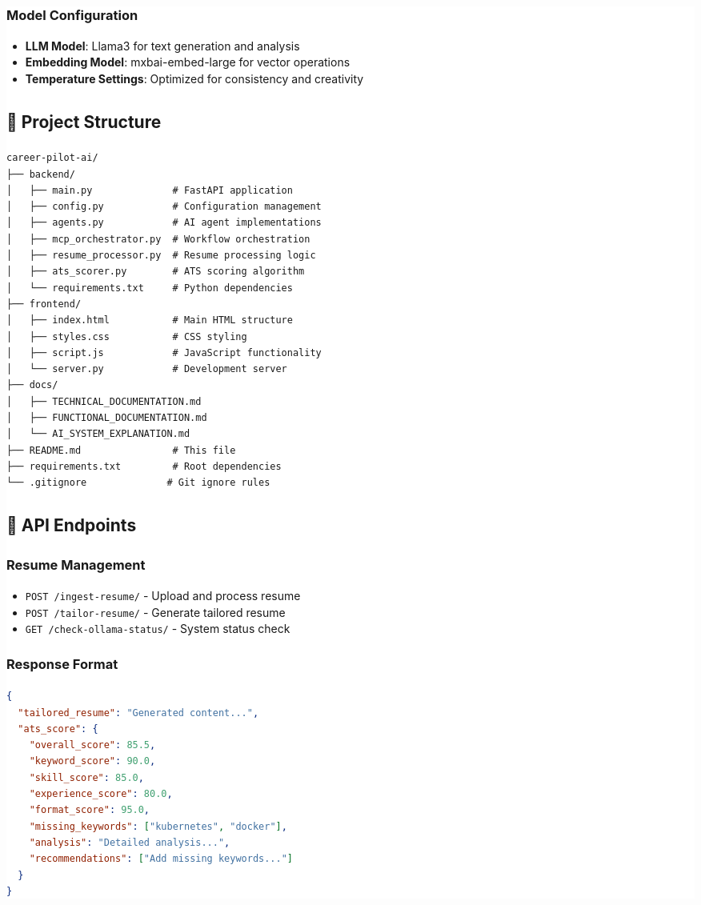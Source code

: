 ### **Model Configuration**
- **LLM Model**: Llama3 for text generation and analysis
- **Embedding Model**: mxbai-embed-large for vector operations
- **Temperature Settings**: Optimized for consistency and creativity

## 📁 **Project Structure**

```
career-pilot-ai/
├── backend/
│   ├── main.py              # FastAPI application
│   ├── config.py            # Configuration management
│   ├── agents.py            # AI agent implementations
│   ├── mcp_orchestrator.py  # Workflow orchestration
│   ├── resume_processor.py  # Resume processing logic
│   ├── ats_scorer.py        # ATS scoring algorithm
│   └── requirements.txt     # Python dependencies
├── frontend/
│   ├── index.html           # Main HTML structure
│   ├── styles.css           # CSS styling
│   ├── script.js            # JavaScript functionality
│   └── server.py            # Development server
├── docs/
│   ├── TECHNICAL_DOCUMENTATION.md
│   ├── FUNCTIONAL_DOCUMENTATION.md
│   └── AI_SYSTEM_EXPLANATION.md
├── README.md                # This file
├── requirements.txt         # Root dependencies
└── .gitignore              # Git ignore rules
```

## 🚀 **API Endpoints**

### **Resume Management**
- `POST /ingest-resume/` - Upload and process resume
- `POST /tailor-resume/` - Generate tailored resume
- `GET /check-ollama-status/` - System status check

### **Response Format**
```json
{
  "tailored_resume": "Generated content...",
  "ats_score": {
    "overall_score": 85.5,
    "keyword_score": 90.0,
    "skill_score": 85.0,
    "experience_score": 80.0,
    "format_score": 95.0,
    "missing_keywords": ["kubernetes", "docker"],
    "analysis": "Detailed analysis...",
    "recommendations": ["Add missing keywords..."]
  }
}
```
